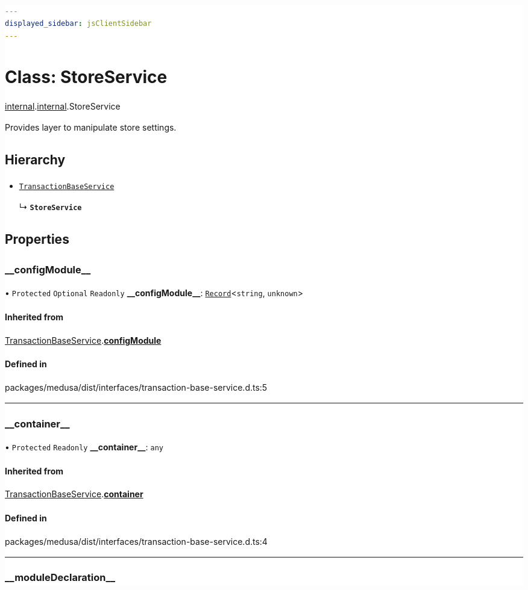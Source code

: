 ```yaml
---
displayed_sidebar: jsClientSidebar
---
```


# Class: StoreService

[internal](../modules/internal-8.md).[internal](../modules/internal-8.internal.md).StoreService

Provides layer to manipulate store settings.

## Hierarchy

- [`TransactionBaseService`](internal-8.internal.TransactionBaseService.md)

  ↳ **`StoreService`**

## Properties

### \_\_configModule\_\_

• `Protected` `Optional` `Readonly` **\_\_configModule\_\_**: [`Record`](../modules/internal.md#record)<`string`, `unknown`\>

#### Inherited from

[TransactionBaseService](internal-8.internal.TransactionBaseService.md).[__configModule__](internal-8.internal.TransactionBaseService.md#__configmodule__)

#### Defined in

packages/medusa/dist/interfaces/transaction-base-service.d.ts:5

___

### \_\_container\_\_

• `Protected` `Readonly` **\_\_container\_\_**: `any`

#### Inherited from

[TransactionBaseService](internal-8.internal.TransactionBaseService.md).[__container__](internal-8.internal.TransactionBaseService.md#__container__)

#### Defined in

packages/medusa/dist/interfaces/transaction-base-service.d.ts:4

___

### \_\_moduleDeclaration\_\_
